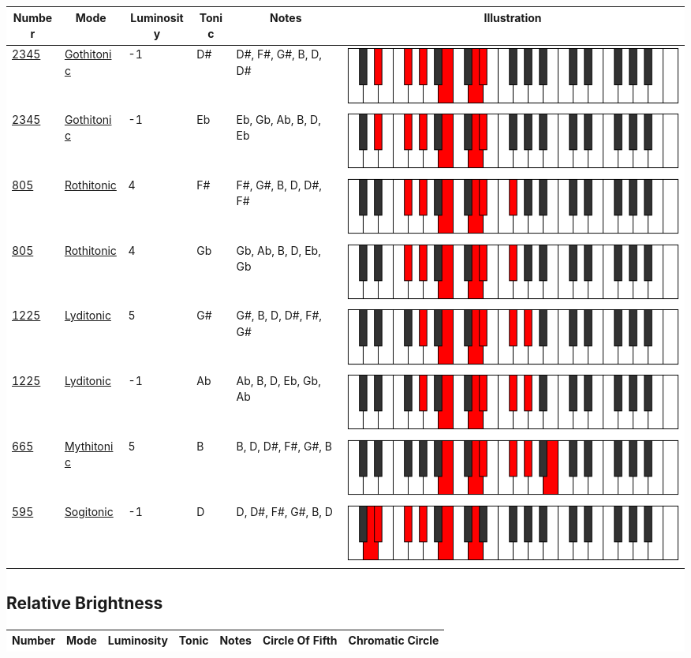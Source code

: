 | Number | Mode | Luminosity | Tonic | Notes | Illustration |
|--------|------|------------|-------|-------|--------------|
| [2345](https://ianring.com/musictheory/scales/2345) | [Gothitonic](ModeGothitonic.md) | -1 | D# | D#, F#, G#, B, D, D# | ![DSharpGothitonic](ModeDSharpGothitonic.png) |
| [2345](https://ianring.com/musictheory/scales/2345) | [Gothitonic](ModeGothitonic.md) | -1 | Eb | Eb, Gb, Ab, B, D, Eb | ![EFlatGothitonic](ModeEFlatGothitonic.png) |
| [805](https://ianring.com/musictheory/scales/805) | [Rothitonic](ModeRothitonic.md) | 4 | F# | F#, G#, B, D, D#, F# | ![FSharpRothitonic](ModeFSharpRothitonic.png) |
| [805](https://ianring.com/musictheory/scales/805) | [Rothitonic](ModeRothitonic.md) | 4 | Gb | Gb, Ab, B, D, Eb, Gb | ![GFlatRothitonic](ModeGFlatRothitonic.png) |
| [1225](https://ianring.com/musictheory/scales/1225) | [Lyditonic](ModeLyditonic.md) | 5 | G# | G#, B, D, D#, F#, G# | ![GSharpLyditonic](ModeGSharpLyditonic.png) |
| [1225](https://ianring.com/musictheory/scales/1225) | [Lyditonic](ModeLyditonic.md) | -1 | Ab | Ab, B, D, Eb, Gb, Ab | ![AFlatLyditonic](ModeAFlatLyditonic.png) |
| [665](https://ianring.com/musictheory/scales/665) | [Mythitonic](ModeMythitonic.md) | 5 | B | B, D, D#, F#, G#, B | ![BNaturalMythitonic](ModeBNaturalMythitonic.png) |
| [595](https://ianring.com/musictheory/scales/595) | [Sogitonic](ModeSogitonic.md) | -1 | D | D, D#, F#, G#, B, D | ![DNaturalSogitonic](ModeDNaturalSogitonic.png) |
## Relative Brightness

| Number | Mode | Luminosity | Tonic | Notes | Circle Of Fifth | Chromatic Circle |
|--------|------|------------|-------|-------|-----------------|------------------|